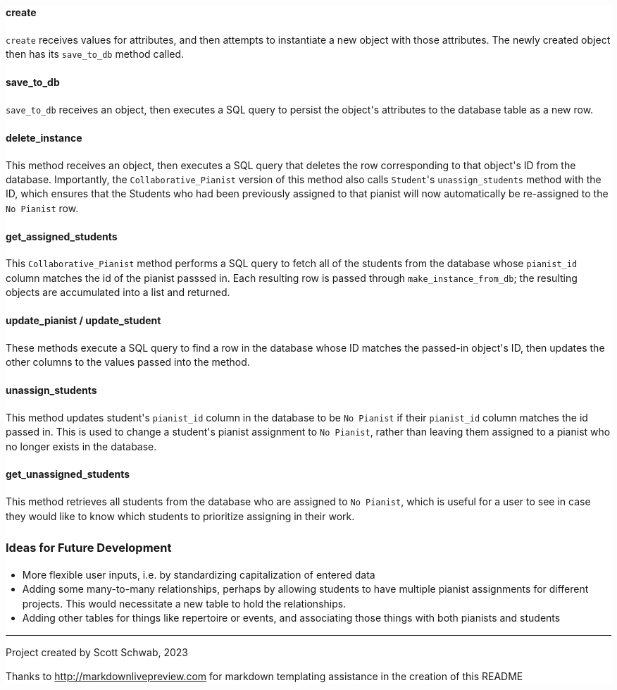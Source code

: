 #### create
`create` receives values for attributes, and then attempts to instantiate a new object with those attributes. The newly created object then has its `save_to_db` method called.

#### save_to_db
`save_to_db` receives an object, then executes a SQL query to persist the object's attributes to the database table as a new row.

#### delete_instance
This method receives an object, then executes a SQL query that deletes the row corresponding to that object's ID from the database. Importantly, the `Collaborative_Pianist` version of this method also calls `Student`'s `unassign_students` method with the ID, which ensures that the Students who had been previously assigned to that pianist will now automatically be re-assigned to the `No Pianist` row.

#### get_assigned_students
This `Collaborative_Pianist` method performs a SQL query to fetch all of the students from the database whose `pianist_id` column matches the id of the pianist passsed in. Each resulting row is passed through `make_instance_from_db`; the resulting objects are accumulated into a list and returned.

#### update_pianist / update_student
These methods execute a SQL query to find a row in the database whose ID matches the passed-in object's ID, then updates the other columns to the values passed into the method.

#### unassign_students
This method updates student's `pianist_id` column in the database to be `No Pianist` if their `pianist_id` column matches the id passed in. This is used to change a student's pianist assignment to `No Pianist`, rather than leaving them assigned to a pianist who no longer exists in the database.

#### get_unassigned_students
This method retrieves all students from the database who are assigned to `No Pianist`, which is useful for a user to see in case they would like to know which students to prioritize assigning in their work.

### Ideas for Future Development
* More flexible user inputs, i.e. by standardizing capitalization of entered data
* Adding some many-to-many relationships, perhaps by allowing students to have multiple pianist assignments for different projects. This would necessitate a new table to hold the relationships.
* Adding other tables for things like repertoire or events, and associating those things with both pianists and students

*****

Project created by Scott Schwab, 2023

Thanks to http://markdownlivepreview.com for markdown templating assistance in the creation of this README